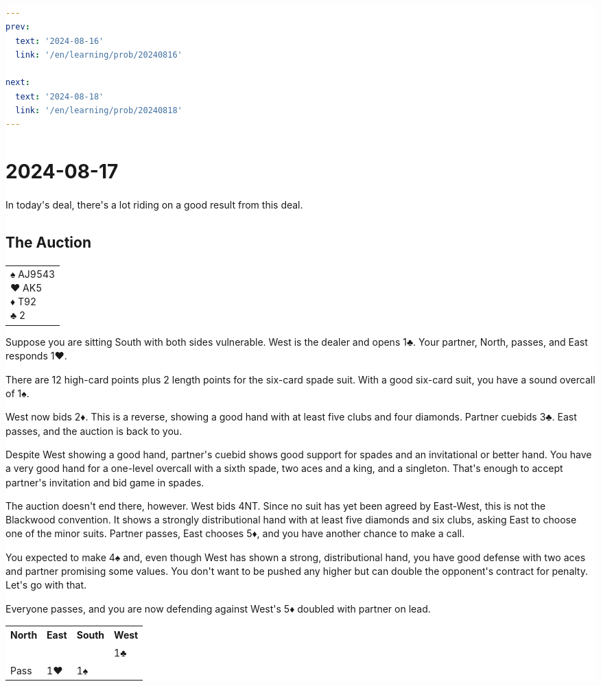 ```yaml
---
prev:
  text: '2024-08-16'
  link: '/en/learning/prob/20240816'

next:
  text: '2024-08-18'
  link: '/en/learning/prob/20240818'
---
```


# 2024-08-17

In today's deal, there's a lot riding on a good result from this deal.

<Badge type="tip" text="Defense"/>

## The Auction

<table class="hand">
	<tr>
		<td>♠ AJ9543<br>♥ AK5<br>♦ T92<br>♣ 2</td>
	</tr>
</table>

Suppose you are sitting South with both sides vulnerable. West is the dealer and opens 1♣. Your partner, North, passes, and East responds 1♥.

There are 12 high-card points plus 2 length points for the six-card spade suit. With a good six-card suit, you have a sound overcall of 1♠.

West now bids 2♦. This is a reverse, showing a good hand with at least five clubs and four diamonds. Partner cuebids 3♣. East passes, and the auction is back to you.

Despite West showing a good hand, partner's cuebid shows good support for spades and an invitational or better hand. You have a very good hand for a one-level overcall with a sixth spade, two aces and a king, and a singleton. That's enough to accept partner's invitation and bid game in spades.

The auction doesn't end there, however. West bids 4NT. Since no suit has yet been agreed by East-West, this is not the Blackwood convention. It shows a strongly distributional hand with at least five diamonds and six clubs, asking East to choose one of the minor suits. Partner passes, East chooses 5♦, and you have another chance to make a call.

You expected to make 4♠ and, even though West has shown a strong, distributional hand, you have good defense with two aces and partner promising some values. You don't want to be pushed any higher but can double the opponent's contract for penalty. Let's go with that.

Everyone passes, and you are now defending against West's 5♦ doubled with partner on lead.

<table class="auction">
	<tr>
		<th>North</th>
		<th>East</th>
		<th>South</th>
		<th>West</th>
	</tr>
	<tr>
		<td></td>
		<td></td>
		<td></td>
		<td>1♣</td>
	</tr>
	<tr>
		<td>Pass</td>
		<td>1♥</td>
		<td>1♠</td>